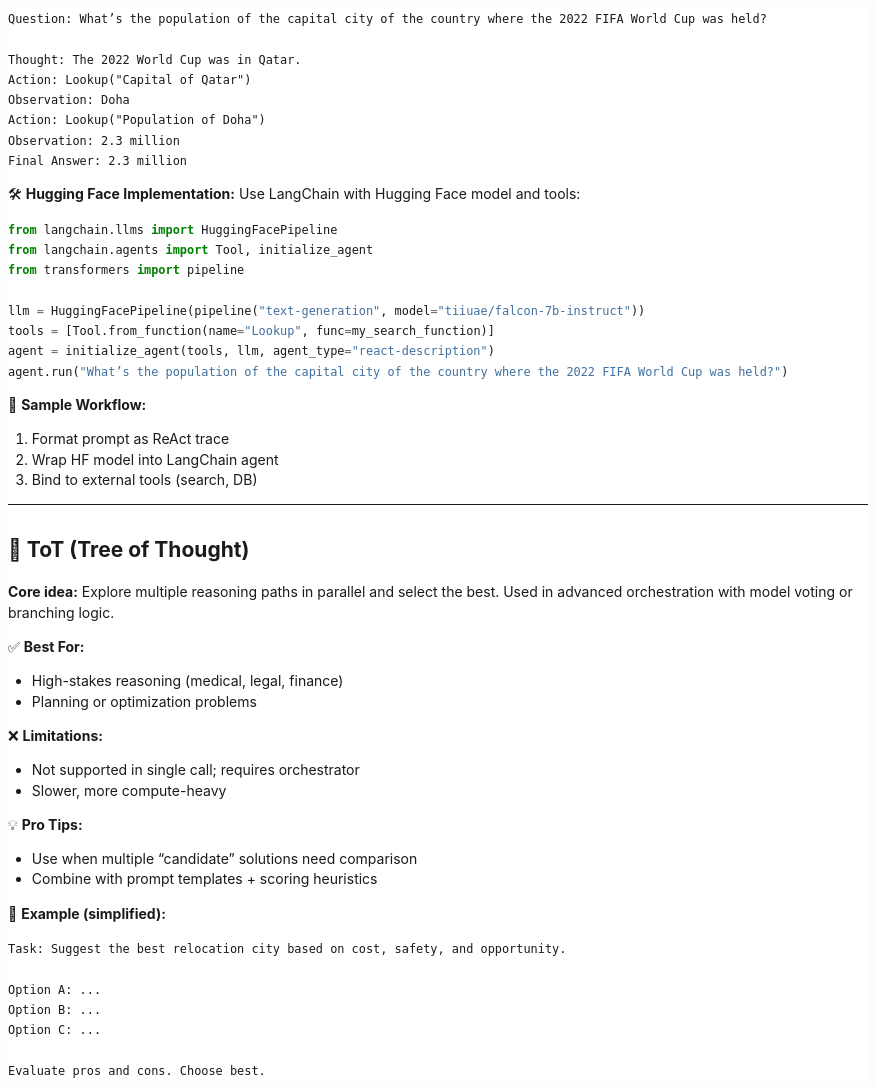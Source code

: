 ```text
Question: What’s the population of the capital city of the country where the 2022 FIFA World Cup was held?

Thought: The 2022 World Cup was in Qatar.
Action: Lookup("Capital of Qatar")
Observation: Doha
Action: Lookup("Population of Doha")
Observation: 2.3 million
Final Answer: 2.3 million
```

🛠 **Hugging Face Implementation:** Use LangChain with Hugging Face model and tools:

```python
from langchain.llms import HuggingFacePipeline
from langchain.agents import Tool, initialize_agent
from transformers import pipeline

llm = HuggingFacePipeline(pipeline("text-generation", model="tiiuae/falcon-7b-instruct"))
tools = [Tool.from_function(name="Lookup", func=my_search_function)]
agent = initialize_agent(tools, llm, agent_type="react-description")
agent.run("What’s the population of the capital city of the country where the 2022 FIFA World Cup was held?")
```

🔁 **Sample Workflow:**

1. Format prompt as ReAct trace
2. Wrap HF model into LangChain agent
3. Bind to external tools (search, DB)

---

## 🔹 ToT (Tree of Thought)

**Core idea:** Explore multiple reasoning paths in parallel and select the best. Used in advanced orchestration with model voting or branching logic.

✅ **Best For:**

- High-stakes reasoning (medical, legal, finance)
- Planning or optimization problems

❌ **Limitations:**

- Not supported in single call; requires orchestrator
- Slower, more compute-heavy

💡 **Pro Tips:**

- Use when multiple “candidate” solutions need comparison
- Combine with prompt templates + scoring heuristics

🧪 **Example (simplified):**

```text
Task: Suggest the best relocation city based on cost, safety, and opportunity.

Option A: ...
Option B: ...
Option C: ...

Evaluate pros and cons. Choose best.
```
